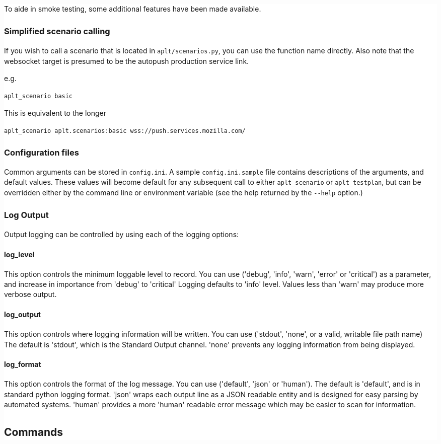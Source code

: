 To aide in smoke testing, some additional features have been made available. 

### Simplified scenario calling

If you wish to call a scenario that is located in `aplt/scenarios.py`, you can use the function name directly. Also
note that the websocket target is presumed to be the autopush production service link.

e.g. 
```bash
aplt_scenario basic
```

This is equivalent to the longer 

```bash
aplt_scenario aplt.scenarios:basic wss://push.services.mozilla.com/
```

### Configuration files
Common arguments can be stored in `config.ini`. A sample `config.ini.sample` file contains descriptions of 
the arguments, and default values. These values will become default for any subsequent call to either 
`aplt_scenario` or `aplt_testplan`, but can be overridden either by the command line or environment 
variable (see the help returned by the `--help` option.) 

### Log Output
Output logging can be controlled by using each of the logging options:

#### log_level
This option controls the minimum loggable level to record. You can use ('debug', 'info', 'warn', 'error' or 'critical')
as a parameter, and increase in importance from 'debug' to 'critical' Logging defaults to 'info' level. 
Values less than 'warn' may produce more verbose output.

#### log_output
This option controls where logging information will be written. You can use ('stdout', 'none', or a valid, writable 
file path name) The default is 'stdout', which is the Standard Output channel. 'none' prevents any logging information
from being displayed.

#### log_format
This option controls the format of the log message. You can use ('default', 'json' or 'human'). The default is 
'default', and is in standard python logging format. 'json' wraps each output line as a JSON readable entity and
is designed for easy parsing by automated systems. 'human' provides a more 'human' readable error message which may
be easier to scan for information.

## Commands
